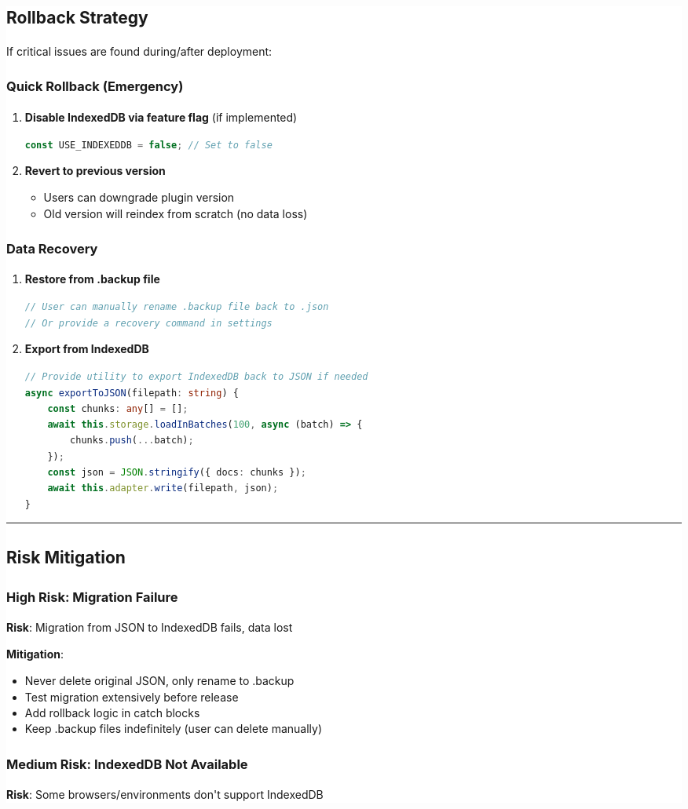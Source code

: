 
## Rollback Strategy

If critical issues are found during/after deployment:

### Quick Rollback (Emergency)

1. **Disable IndexedDB via feature flag** (if implemented)
   ```typescript
   const USE_INDEXEDDB = false; // Set to false
   ```

2. **Revert to previous version**
   - Users can downgrade plugin version
   - Old version will reindex from scratch (no data loss)

### Data Recovery

1. **Restore from .backup file**
   ```typescript
   // User can manually rename .backup file back to .json
   // Or provide a recovery command in settings
   ```

2. **Export from IndexedDB**
   ```typescript
   // Provide utility to export IndexedDB back to JSON if needed
   async exportToJSON(filepath: string) {
       const chunks: any[] = [];
       await this.storage.loadInBatches(100, async (batch) => {
           chunks.push(...batch);
       });
       const json = JSON.stringify({ docs: chunks });
       await this.adapter.write(filepath, json);
   }
   ```

---

## Risk Mitigation

### High Risk: Migration Failure

**Risk**: Migration from JSON to IndexedDB fails, data lost

**Mitigation**:
- Never delete original JSON, only rename to .backup
- Test migration extensively before release
- Add rollback logic in catch blocks
- Keep .backup files indefinitely (user can delete manually)

### Medium Risk: IndexedDB Not Available

**Risk**: Some browsers/environments don't support IndexedDB
